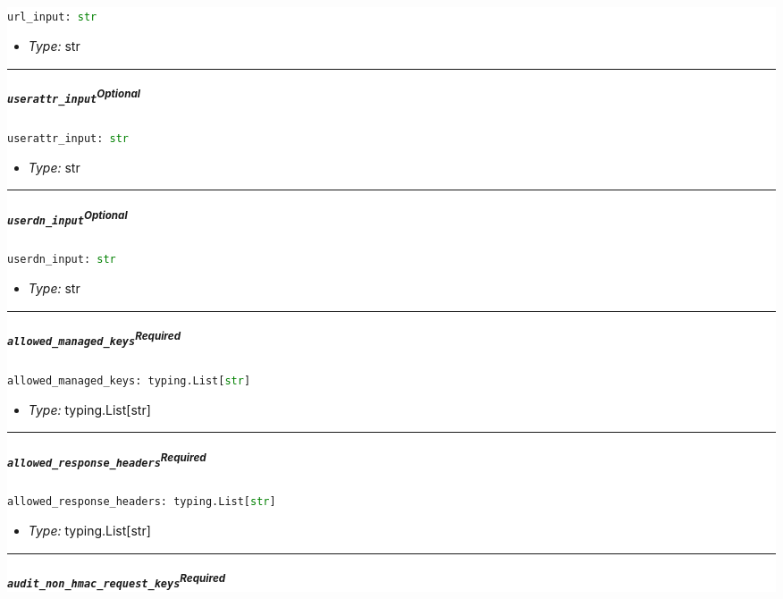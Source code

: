 ```python
url_input: str
```

- *Type:* str

---

##### `userattr_input`<sup>Optional</sup> <a name="userattr_input" id="@cdktf/provider-vault.ldapSecretBackend.LdapSecretBackend.property.userattrInput"></a>

```python
userattr_input: str
```

- *Type:* str

---

##### `userdn_input`<sup>Optional</sup> <a name="userdn_input" id="@cdktf/provider-vault.ldapSecretBackend.LdapSecretBackend.property.userdnInput"></a>

```python
userdn_input: str
```

- *Type:* str

---

##### `allowed_managed_keys`<sup>Required</sup> <a name="allowed_managed_keys" id="@cdktf/provider-vault.ldapSecretBackend.LdapSecretBackend.property.allowedManagedKeys"></a>

```python
allowed_managed_keys: typing.List[str]
```

- *Type:* typing.List[str]

---

##### `allowed_response_headers`<sup>Required</sup> <a name="allowed_response_headers" id="@cdktf/provider-vault.ldapSecretBackend.LdapSecretBackend.property.allowedResponseHeaders"></a>

```python
allowed_response_headers: typing.List[str]
```

- *Type:* typing.List[str]

---

##### `audit_non_hmac_request_keys`<sup>Required</sup> <a name="audit_non_hmac_request_keys" id="@cdktf/provider-vault.ldapSecretBackend.LdapSecretBackend.property.auditNonHmacRequestKeys"></a>
